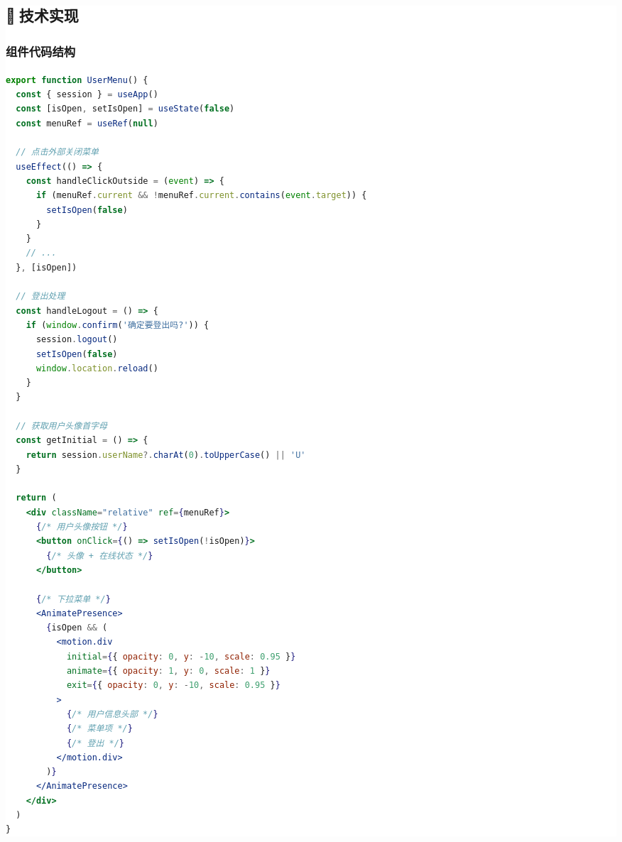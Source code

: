 ## 🔧 技术实现

### 组件代码结构

```jsx
export function UserMenu() {
  const { session } = useApp()
  const [isOpen, setIsOpen] = useState(false)
  const menuRef = useRef(null)

  // 点击外部关闭菜单
  useEffect(() => {
    const handleClickOutside = (event) => {
      if (menuRef.current && !menuRef.current.contains(event.target)) {
        setIsOpen(false)
      }
    }
    // ...
  }, [isOpen])

  // 登出处理
  const handleLogout = () => {
    if (window.confirm('确定要登出吗?')) {
      session.logout()
      setIsOpen(false)
      window.location.reload()
    }
  }

  // 获取用户头像首字母
  const getInitial = () => {
    return session.userName?.charAt(0).toUpperCase() || 'U'
  }

  return (
    <div className="relative" ref={menuRef}>
      {/* 用户头像按钮 */}
      <button onClick={() => setIsOpen(!isOpen)}>
        {/* 头像 + 在线状态 */}
      </button>

      {/* 下拉菜单 */}
      <AnimatePresence>
        {isOpen && (
          <motion.div
            initial={{ opacity: 0, y: -10, scale: 0.95 }}
            animate={{ opacity: 1, y: 0, scale: 1 }}
            exit={{ opacity: 0, y: -10, scale: 0.95 }}
          >
            {/* 用户信息头部 */}
            {/* 菜单项 */}
            {/* 登出 */}
          </motion.div>
        )}
      </AnimatePresence>
    </div>
  )
}
```
